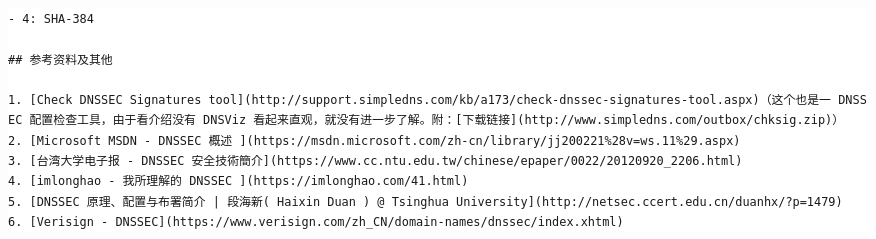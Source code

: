 ```
- 4: SHA-384 

## 参考资料及其他

1. [Check DNSSEC Signatures tool](http://support.simpledns.com/kb/a173/check-dnssec-signatures-tool.aspx)（这个也是一 DNSSEC 配置检查工具，由于看介绍没有 DNSViz 看起来直观，就没有进一步了解。附：[下载链接](http://www.simpledns.com/outbox/chksig.zip)）
2. [Microsoft MSDN - DNSSEC 概述 ](https://msdn.microsoft.com/zh-cn/library/jj200221%28v=ws.11%29.aspx)
3. [台湾大学电子报 - DNSSEC 安全技術簡介](https://www.cc.ntu.edu.tw/chinese/epaper/0022/20120920_2206.html)
4. [imlonghao - 我所理解的 DNSSEC ](https://imlonghao.com/41.html)
5. [DNSSEC 原理、配置与布署简介 | 段海新( Haixin Duan ) @ Tsinghua University](http://netsec.ccert.edu.cn/duanhx/?p=1479)
6. [Verisign - DNSSEC](https://www.verisign.com/zh_CN/domain-names/dnssec/index.xhtml)
